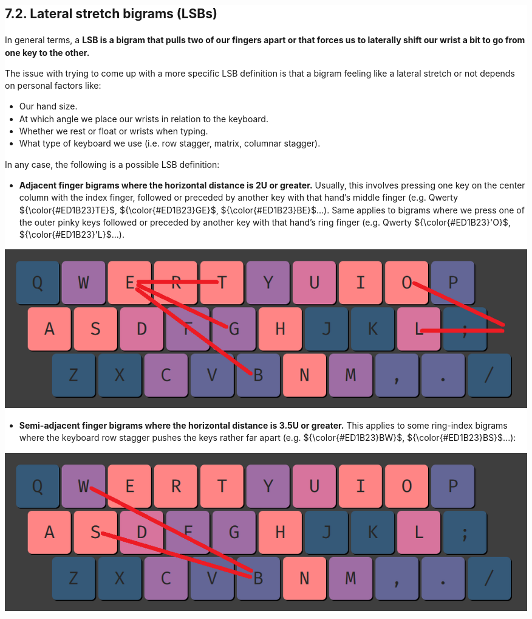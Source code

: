 ## 7.2. Lateral stretch bigrams (LSBs)

In general terms, a **LSB is a bigram that pulls two of our fingers apart or that forces us to laterally shift our wrist a bit to go from one key to the other.**

The issue with trying to come up with a more specific LSB definition is that a bigram feeling like a lateral stretch or not depends on personal factors like:
- Our hand size.
- At which angle we place our wrists in relation to the keyboard.
- Whether we rest or float or wrists when typing.
- What type of keyboard we use (i.e. row stagger, matrix, columnar stagger).

In any case, the following is a possible LSB definition:

- **Adjacent finger bigrams where the horizontal distance is 2U or greater.** Usually, this involves pressing one key on the center column with the index finger, followed or preceded by another key with that hand’s middle finger (e.g. Qwerty ${\color{#ED1B23}TE}$, ${\color{#ED1B23}GE}$, ${\color{#ED1B23}BE}$...). Same applies to bigrams where we press one of the outer pinky keys followed or preceded by another key with that hand’s ring finger (e.g. Qwerty ${\color{#ED1B23}'O}$, ${\color{#ED1B23}'L}$...).

<img src="../assets/chapter7/lsb definition 1.png">

- **Semi-adjacent finger bigrams where the horizontal distance is 3.5U or greater.** This applies to some ring-index bigrams where the keyboard row stagger pushes the keys rather far apart (e.g. ${\color{#ED1B23}BW}$, ${\color{#ED1B23}BS}$...):

<img src="../assets/chapter7/lsb definition 2.png">
